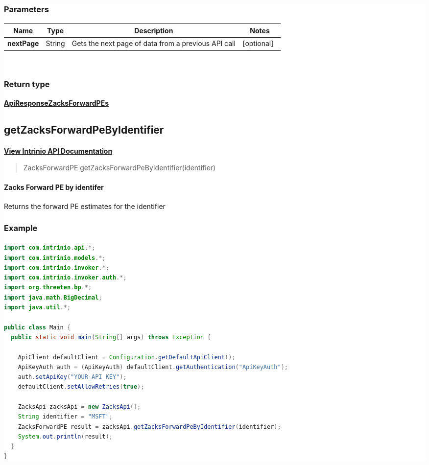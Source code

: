 [//]: # (END_CODE_EXAMPLE)

### Parameters

[//]: # (START_PARAMETERS)


Name | Type | Description  | Notes
------------- | ------------- | ------------- | -------------
 **nextPage** | String| Gets the next page of data from a previous API call | [optional] &nbsp;
<br/>

[//]: # (END_PARAMETERS)

### Return type

[**ApiResponseZacksForwardPEs**](ApiResponseZacksForwardPEs.md)

[//]: # (END_OPERATION)


[//]: # (START_OPERATION)

[//]: # (CLASS:ZacksApi)

[//]: # (METHOD:getZacksForwardPeByIdentifier)

[//]: # (RETURN_TYPE:ZacksForwardPE)

[//]: # (RETURN_TYPE_KIND:object)

[//]: # (RETURN_TYPE_DOC:ZacksForwardPE.md)

[//]: # (OPERATION:getZacksForwardPeByIdentifier_v2)

[//]: # (ENDPOINT:/zacks/forward_pe/{identifier})

[//]: # (DOCUMENT_LINK:ZacksApi.md#getZacksForwardPeByIdentifier)

<a name="getZacksForwardPeByIdentifier"></a>
## **getZacksForwardPeByIdentifier**

[**View Intrinio API Documentation**](https://docs.intrinio.com/documentation/java/getZacksForwardPeByIdentifier_v2)

[//]: # (START_OVERVIEW)

> ZacksForwardPE getZacksForwardPeByIdentifier(identifier)

#### Zacks Forward PE by identifer


Returns the forward PE estimates for the identifier

[//]: # (END_OVERVIEW)

### Example

[//]: # (START_CODE_EXAMPLE)

```java
import com.intrinio.api.*;
import com.intrinio.models.*;
import com.intrinio.invoker.*;
import com.intrinio.invoker.auth.*;
import org.threeten.bp.*;
import java.math.BigDecimal;
import java.util.*;

public class Main {
  public static void main(String[] args) throws Exception {

    ApiClient defaultClient = Configuration.getDefaultApiClient();
    ApiKeyAuth auth = (ApiKeyAuth) defaultClient.getAuthentication("ApiKeyAuth");
    auth.setApiKey("YOUR_API_KEY");
    defaultClient.setAllowRetries(true);

    ZacksApi zacksApi = new ZacksApi();
    String identifier = "MSFT";
    ZacksForwardPE result = zacksApi.getZacksForwardPeByIdentifier(identifier);
    System.out.println(result);
  }
}
```


[//]: # (METHOD:getZacksAnalystRatings)
[//]: # (RETURN_TYPE:ApiResponseZacksAnalystRatings)
[//]: # (RETURN_TYPE_DOC:ApiResponseZacksAnalystRatings.md)
[//]: # (OPERATION:getZacksAnalystRatings_v2)
[//]: # (ENDPOINT:/zacks/analyst_ratings)
[//]: # (DOCUMENT_LINK:ZacksApi.md#getZacksAnalystRatings)
[//]: # (METHOD:getZacksEbitdaConsensus)
[//]: # (RETURN_TYPE:ApiResponseZacksEBITDAConsensus)
[//]: # (RETURN_TYPE_DOC:ApiResponseZacksEBITDAConsensus.md)
[//]: # (OPERATION:getZacksEbitdaConsensus_v2)
[//]: # (ENDPOINT:/zacks/ebitda_consensus)
[//]: # (DOCUMENT_LINK:ZacksApi.md#getZacksEbitdaConsensus)
[//]: # (METHOD:getZacksEpsEstimates)
[//]: # (RETURN_TYPE:ApiResponseZacksEPSEstimates)
[//]: # (RETURN_TYPE_DOC:ApiResponseZacksEPSEstimates.md)
[//]: # (OPERATION:getZacksEpsEstimates_v2)
[//]: # (ENDPOINT:/zacks/eps_estimates)
[//]: # (DOCUMENT_LINK:ZacksApi.md#getZacksEpsEstimates)
[//]: # (METHOD:getZacksEpsGrowthRates)
[//]: # (RETURN_TYPE:ApiResponseZacksEPSGrowthRates)
[//]: # (RETURN_TYPE_DOC:ApiResponseZacksEPSGrowthRates.md)
[//]: # (OPERATION:getZacksEpsGrowthRates_v2)
[//]: # (ENDPOINT:/zacks/eps_growth_rates)
[//]: # (DOCUMENT_LINK:ZacksApi.md#getZacksEpsGrowthRates)
[//]: # (METHOD:getZacksEpsSurprises)
[//]: # (RETURN_TYPE:ApiResponseZacksEPSSurprises)
[//]: # (RETURN_TYPE_DOC:ApiResponseZacksEPSSurprises.md)
[//]: # (OPERATION:getZacksEpsSurprises_v2)
[//]: # (ENDPOINT:/zacks/eps_surprises)
[//]: # (DOCUMENT_LINK:ZacksApi.md#getZacksEpsSurprises)
[//]: # (METHOD:getZacksEtfHoldings)
[//]: # (RETURN_TYPE:ApiResponseZacksETFHoldings)
[//]: # (RETURN_TYPE_DOC:ApiResponseZacksETFHoldings.md)
[//]: # (OPERATION:getZacksEtfHoldings_v2)
[//]: # (ENDPOINT:/zacks/etf_holdings)
[//]: # (DOCUMENT_LINK:ZacksApi.md#getZacksEtfHoldings)
[//]: # (METHOD:getZacksForwardPe)
[//]: # (RETURN_TYPE:ApiResponseZacksForwardPEs)
[//]: # (RETURN_TYPE_DOC:ApiResponseZacksForwardPEs.md)
[//]: # (OPERATION:getZacksForwardPe_v2)
[//]: # (ENDPOINT:/zacks/forward_pe)
[//]: # (DOCUMENT_LINK:ZacksApi.md#getZacksForwardPe)
[//]: # (METHOD:getZacksInstitutionalHoldingCompanies)
[//]: # (RETURN_TYPE:ApiResponseZacksInstitutionalHoldingCompanies)
[//]: # (RETURN_TYPE_DOC:ApiResponseZacksInstitutionalHoldingCompanies.md)
[//]: # (OPERATION:getZacksInstitutionalHoldingCompanies_v2)
[//]: # (ENDPOINT:/zacks/institutional_holdings/companies)
[//]: # (DOCUMENT_LINK:ZacksApi.md#getZacksInstitutionalHoldingCompanies)
[//]: # (METHOD:getZacksInstitutionalHoldingOwners)
[//]: # (RETURN_TYPE:ApiResponseZacksInstitutionalHoldingOwners)
[//]: # (RETURN_TYPE_DOC:ApiResponseZacksInstitutionalHoldingOwners.md)
[//]: # (OPERATION:getZacksInstitutionalHoldingOwners_v2)
[//]: # (ENDPOINT:/zacks/institutional_holdings/owners)
[//]: # (DOCUMENT_LINK:ZacksApi.md#getZacksInstitutionalHoldingOwners)
[//]: # (METHOD:getZacksInstitutionalHoldings)
[//]: # (RETURN_TYPE:ApiResponseZacksInstitutionalHoldings)
[//]: # (RETURN_TYPE_DOC:ApiResponseZacksInstitutionalHoldings.md)
[//]: # (OPERATION:getZacksInstitutionalHoldings_v2)
[//]: # (ENDPOINT:/zacks/institutional_holdings)
[//]: # (DOCUMENT_LINK:ZacksApi.md#getZacksInstitutionalHoldings)
[//]: # (METHOD:getZacksLongTermGrowthRates)
[//]: # (RETURN_TYPE:ApiResponseZacksLongTermGrowthRates)
[//]: # (RETURN_TYPE_DOC:ApiResponseZacksLongTermGrowthRates.md)
[//]: # (OPERATION:getZacksLongTermGrowthRates_v2)
[//]: # (ENDPOINT:/zacks/long_term_growth_rates)
[//]: # (DOCUMENT_LINK:ZacksApi.md#getZacksLongTermGrowthRates)
[//]: # (METHOD:getZacksSalesEstimates)
[//]: # (RETURN_TYPE:ApiResponseZacksSalesEstimates)
[//]: # (RETURN_TYPE_DOC:ApiResponseZacksSalesEstimates.md)
[//]: # (OPERATION:getZacksSalesEstimates_v2)
[//]: # (ENDPOINT:/zacks/sales_estimates)
[//]: # (DOCUMENT_LINK:ZacksApi.md#getZacksSalesEstimates)
[//]: # (METHOD:getZacksSalesSurprises)
[//]: # (RETURN_TYPE:ApiResponseZacksSalesSurprises)
[//]: # (RETURN_TYPE_DOC:ApiResponseZacksSalesSurprises.md)
[//]: # (OPERATION:getZacksSalesSurprises_v2)
[//]: # (ENDPOINT:/zacks/sales_surprises)
[//]: # (DOCUMENT_LINK:ZacksApi.md#getZacksSalesSurprises)
[//]: # (METHOD:getZacksTargetPriceConsensuses)
[//]: # (RETURN_TYPE:ApiResponseZacksTargetPriceConsensuses)
[//]: # (RETURN_TYPE_DOC:ApiResponseZacksTargetPriceConsensuses.md)
[//]: # (OPERATION:getZacksTargetPriceConsensuses_v2)
[//]: # (ENDPOINT:/zacks/target_price_consensuses)
[//]: # (DOCUMENT_LINK:ZacksApi.md#getZacksTargetPriceConsensuses)